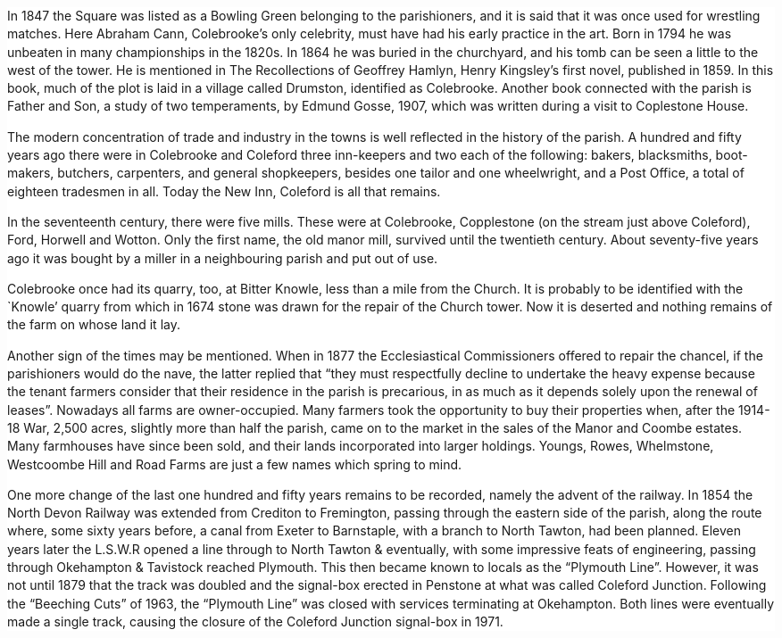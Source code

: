In 1847 the Square was listed as a Bowling Green belonging to the
parishioners, and it is said that it was once used for wrestling
matches. Here Abraham Cann, Colebrooke’s only celebrity, must have had
his early practice in the art. Born in 1794 he was unbeaten in many
championships in the 1820s. In 1864 he was buried in the churchyard, and
his tomb can be seen a little to the west of the tower. He is mentioned
in The Recollections of Geoffrey Hamlyn, Henry Kingsley’s first novel,
published in 1859. In this book, much of the plot is laid in a village
called Drumston, identified as Colebrooke. Another book connected with
the parish is Father and Son, a study of two temperaments, by Edmund
Gosse, 1907, which was written during a visit to Coplestone House.

The modern concentration of trade and industry in the towns is well
reflected in the history of the parish. A hundred and fifty years ago
there were in Colebrooke and Coleford three inn-keepers and two each of
the following: bakers, blacksmiths, boot-makers, butchers, carpenters,
and general shopkeepers, besides one tailor and one wheelwright, and a
Post Office, a total of eighteen tradesmen in all. Today the New Inn,
Coleford is all that remains.

In the seventeenth century, there were five mills. These were at
Colebrooke, Copplestone (on the stream just above Coleford), Ford,
Horwell and Wotton. Only the first name, the old manor mill, survived
until the twentieth century. About seventy-five years ago it was bought
by a miller in a neighbouring parish and put out of use.

Colebrooke once had its quarry, too, at Bitter Knowle, less than a mile
from the Church. It is probably to be identified with the \`Knowle’
quarry from which in 1674 stone was drawn for the repair of the Church
tower. Now it is deserted and nothing remains of the farm on whose land
it lay.

Another sign of the times may be mentioned. When in 1877 the
Ecclesiastical Commissioners offered to repair the chancel, if the
parishioners would do the nave, the latter replied that “they must
respectfully decline to undertake the heavy expense because the tenant
farmers consider that their residence in the parish is precarious, in as
much as it depends solely upon the renewal of leases”. Nowadays all
farms are owner-occupied. Many farmers took the opportunity to buy their
properties when, after the 1914-18 War, 2,500 acres, slightly more than
half the parish, came on to the market in the sales of the Manor and
Coombe estates. Many farmhouses have since been sold, and their lands
incorporated into larger holdings. Youngs, Rowes, Whelmstone, Westcoombe
Hill and Road Farms are just a few names which spring to mind.

One more change of the last one hundred and fifty years remains to be
recorded, namely the advent of the railway. In 1854 the North Devon
Railway was extended from Crediton to Fremington, passing through the
eastern side of the parish, along the route where, some sixty years
before, a canal from Exeter to Barnstaple, with a branch to North
Tawton, had been planned. Eleven years later the L.S.W.R opened a line
through to North Tawton & eventually, with some impressive feats of
engineering, passing through Okehampton & Tavistock reached Plymouth.
This then became known to locals as the “Plymouth Line”. However, it was
not until 1879 that the track was doubled and the signal-box erected in
Penstone at what was called Coleford Junction. Following the “Beeching
Cuts” of 1963, the “Plymouth Line” was closed with services terminating
at Okehampton. Both lines were eventually made a single track, causing
the closure of the Coleford Junction signal-box in 1971.
